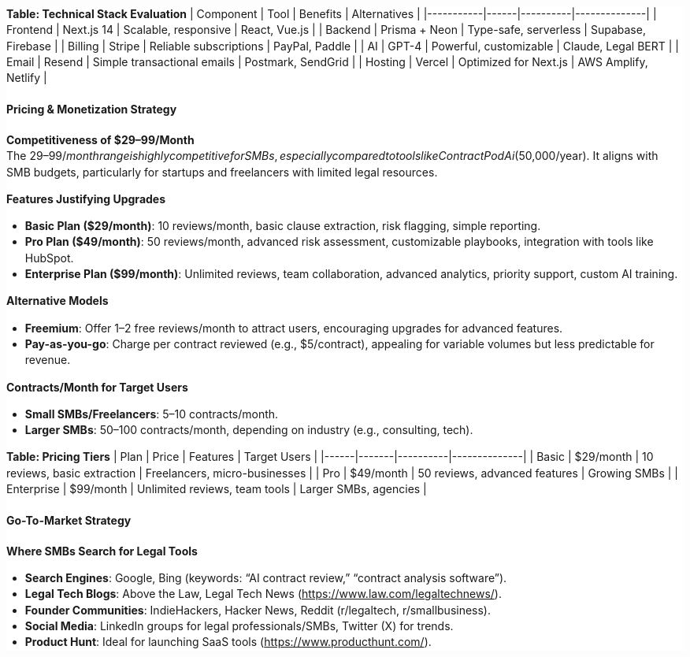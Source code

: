 **Table: Technical Stack Evaluation**
| Component | Tool | Benefits | Alternatives |
|-----------|------|----------|--------------|
| Frontend | Next.js 14 | Scalable, responsive | React, Vue.js |
| Backend | Prisma + Neon | Type-safe, serverless | Supabase, Firebase |
| Billing | Stripe | Reliable subscriptions | PayPal, Paddle |
| AI | GPT-4 | Powerful, customizable | Claude, Legal BERT |
| Email | Resend | Simple transactional emails | Postmark, SendGrid |
| Hosting | Vercel | Optimized for Next.js | AWS Amplify, Netlify |

#### Pricing & Monetization Strategy

**Competitiveness of $29–99/Month**  
The $29–99/month range is highly competitive for SMBs, especially compared to tools like ContractPodAi ($50,000/year). It aligns with SMB budgets, particularly for startups and freelancers with limited legal resources.

**Features Justifying Upgrades**  
- **Basic Plan ($29/month)**: 10 reviews/month, basic clause extraction, risk flagging, simple reporting.
- **Pro Plan ($49/month)**: 50 reviews/month, advanced risk assessment, customizable playbooks, integration with tools like HubSpot.
- **Enterprise Plan ($99/month)**: Unlimited reviews, team collaboration, advanced analytics, priority support, custom AI training.

**Alternative Models**  
- **Freemium**: Offer 1–2 free reviews/month to attract users, encouraging upgrades for advanced features.
- **Pay-as-you-go**: Charge per contract reviewed (e.g., $5/contract), appealing for variable volumes but less predictable for revenue.

**Contracts/Month for Target Users**  
- **Small SMBs/Freelancers**: 5–10 contracts/month.
- **Larger SMBs**: 50–100 contracts/month, depending on industry (e.g., consulting, tech).

**Table: Pricing Tiers**
| Plan | Price | Features | Target Users |
|------|-------|----------|--------------|
| Basic | $29/month | 10 reviews, basic extraction | Freelancers, micro-businesses |
| Pro | $49/month | 50 reviews, advanced features | Growing SMBs |
| Enterprise | $99/month | Unlimited reviews, team tools | Larger SMBs, agencies |

#### Go-To-Market Strategy

**Where SMBs Search for Legal Tools**  
- **Search Engines**: Google, Bing (keywords: “AI contract review,” “contract analysis software”).
- **Legal Tech Blogs**: Above the Law, Legal Tech News (https://www.law.com/legaltechnews/).
- **Founder Communities**: IndieHackers, Hacker News, Reddit (r/legaltech, r/smallbusiness).
- **Social Media**: LinkedIn groups for legal professionals/SMBs, Twitter (X) for trends.
- **Product Hunt**: Ideal for launching SaaS tools (https://www.producthunt.com/).
